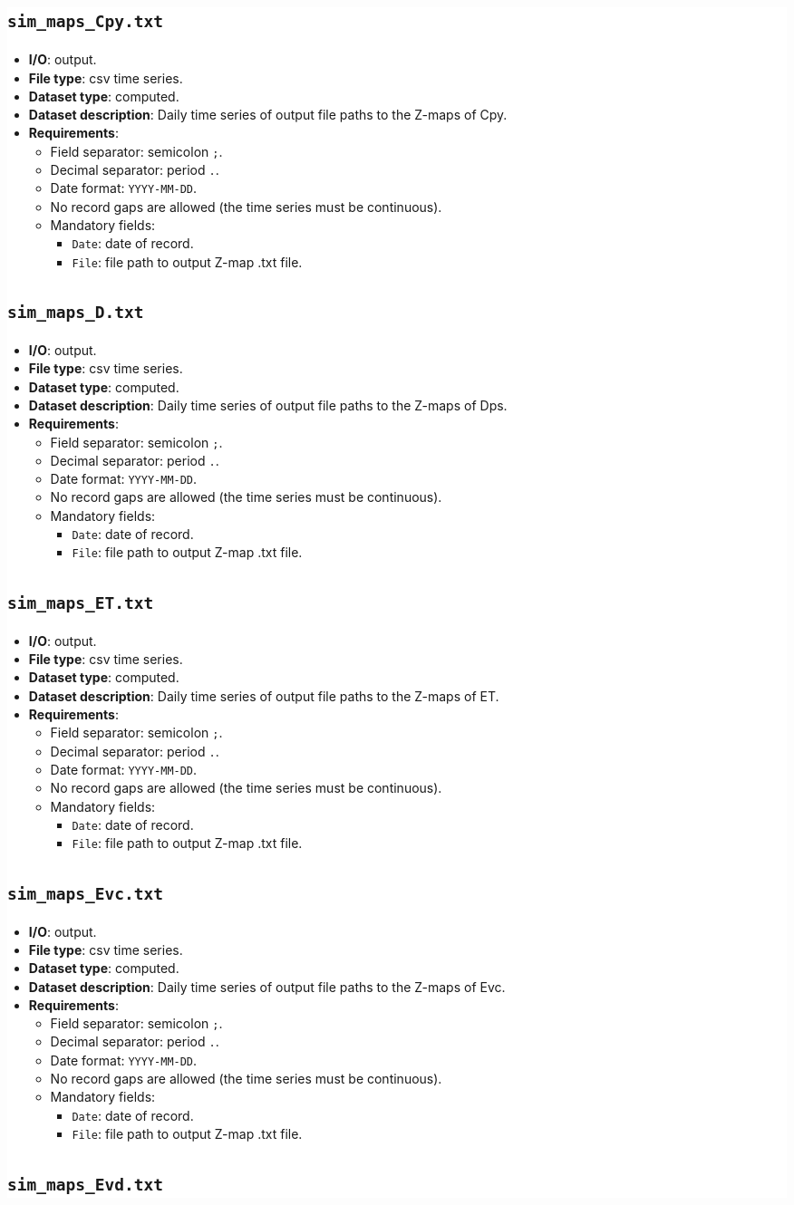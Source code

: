 ## `sim_maps_Cpy.txt`

- **I/O**: output.
- **File type**: csv time series.
- **Dataset type**: computed.
- **Dataset description**: Daily time series of output file paths to the Z-maps of Cpy.
- **Requirements**:
	 - Field separator: semicolon `;`.
	 - Decimal separator: period `.`.
	 - Date format: `YYYY-MM-DD`.
	 - No record gaps are allowed (the time series must be continuous).
	 - Mandatory fields:
		 -  `Date`: date of record.
		 -  `File`: file path to output Z-map .txt file.
## `sim_maps_D.txt`

- **I/O**: output.
- **File type**: csv time series.
- **Dataset type**: computed.
- **Dataset description**: Daily time series of output file paths to the Z-maps of Dps.
- **Requirements**:
	 - Field separator: semicolon `;`.
	 - Decimal separator: period `.`.
	 - Date format: `YYYY-MM-DD`.
	 - No record gaps are allowed (the time series must be continuous).
	 - Mandatory fields:
		 -  `Date`: date of record.
		 -  `File`: file path to output Z-map .txt file.
## `sim_maps_ET.txt`

- **I/O**: output.
- **File type**: csv time series.
- **Dataset type**: computed.
- **Dataset description**: Daily time series of output file paths to the Z-maps of ET.
- **Requirements**:
	 - Field separator: semicolon `;`.
	 - Decimal separator: period `.`.
	 - Date format: `YYYY-MM-DD`.
	 - No record gaps are allowed (the time series must be continuous).
	 - Mandatory fields:
		 -  `Date`: date of record.
		 -  `File`: file path to output Z-map .txt file.
## `sim_maps_Evc.txt`

- **I/O**: output.
- **File type**: csv time series.
- **Dataset type**: computed.
- **Dataset description**: Daily time series of output file paths to the Z-maps of Evc.
- **Requirements**:
	 - Field separator: semicolon `;`.
	 - Decimal separator: period `.`.
	 - Date format: `YYYY-MM-DD`.
	 - No record gaps are allowed (the time series must be continuous).
	 - Mandatory fields:
		 -  `Date`: date of record.
		 -  `File`: file path to output Z-map .txt file.
## `sim_maps_Evd.txt`
